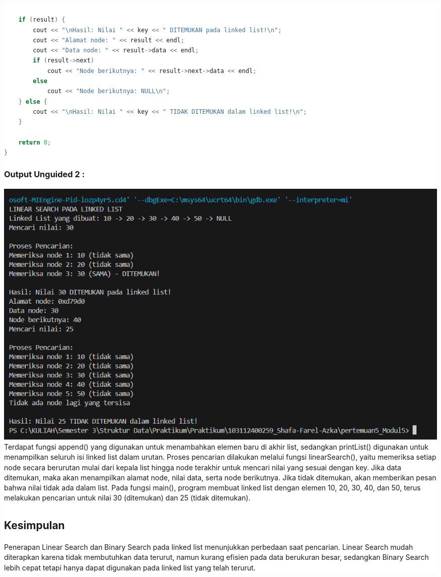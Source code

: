 ```C++

    if (result) {
        cout << "\nHasil: Nilai " << key << " DITEMUKAN pada linked list!\n";
        cout << "Alamat node: " << result << endl;
        cout << "Data node: " << result->data << endl;
        if (result->next)
            cout << "Node berikutnya: " << result->next->data << endl;
        else
            cout << "Node berikutnya: NULL\n";
    } else {
        cout << "\nHasil: Nilai " << key << " TIDAK DITEMUKAN dalam linked list!\n";
    }

    return 0;
}
```
### Output Unguided 2 :
![](foto/tugas2.png)
Terdapat fungsi append() yang digunakan untuk menambahkan elemen baru di akhir list, sedangkan printList() digunakan untuk menampilkan seluruh isi linked list dalam urutan. Proses pencarian dilakukan melalui fungsi linearSearch(), yaitu memeriksa setiap node secara berurutan mulai dari kepala list hingga node terakhir untuk mencari nilai yang sesuai dengan key. Jika data ditemukan, maka akan menampilkan alamat node, nilai data, serta node berikutnya. Jika tidak ditemukan, akan memberikan pesan bahwa nilai tidak ada dalam list. Pada fungsi main(), program membuat linked list dengan elemen 10, 20, 30, 40, dan 50, terus melakukan pencarian untuk nilai 30 (ditemukan) dan 25 (tidak ditemukan).
## Kesimpulan
Penerapan Linear Search dan Binary Search pada linked list menunjukkan perbedaan saat pencarian. Linear Search mudah diterapkan karena tidak membutuhkan data terurut, namun kurang efisien pada data berukuran besar, sedangkan Binary Search lebih cepat tetapi hanya dapat digunakan pada linked list yang telah terurut.
